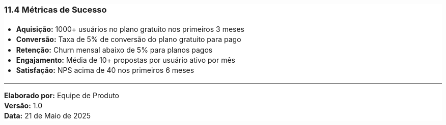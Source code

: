 ### 11.4 Métricas de Sucesso

- **Aquisição:** 1000+ usuários no plano gratuito nos primeiros 3 meses
- **Conversão:** Taxa de 5% de conversão do plano gratuito para pago
- **Retenção:** Churn mensal abaixo de 5% para planos pagos
- **Engajamento:** Média de 10+ propostas por usuário ativo por mês
- **Satisfação:** NPS acima de 40 nos primeiros 6 meses

---

**Elaborado por:** Equipe de Produto  
**Versão:** 1.0  
**Data:** 21 de Maio de 2025
